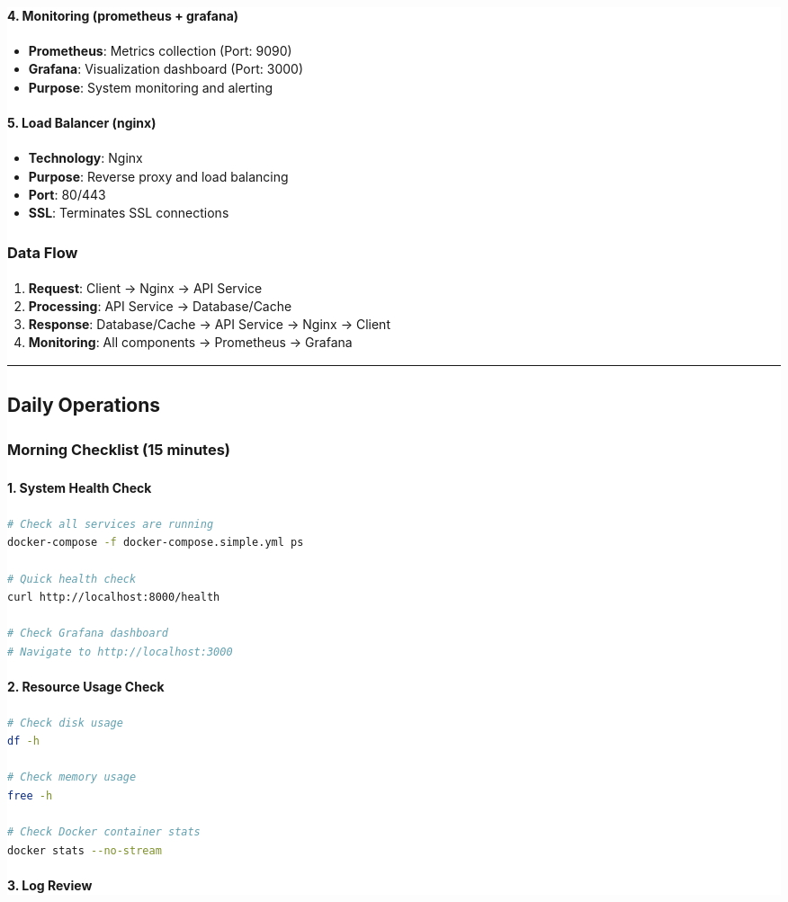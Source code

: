 #### 4. Monitoring (prometheus + grafana)

- **Prometheus**: Metrics collection (Port: 9090)
- **Grafana**: Visualization dashboard (Port: 3000)
- **Purpose**: System monitoring and alerting

#### 5. Load Balancer (nginx)

- **Technology**: Nginx
- **Purpose**: Reverse proxy and load balancing
- **Port**: 80/443
- **SSL**: Terminates SSL connections

### Data Flow

1. **Request**: Client → Nginx → API Service
2. **Processing**: API Service → Database/Cache
3. **Response**: Database/Cache → API Service → Nginx → Client
4. **Monitoring**: All components → Prometheus → Grafana

---

## Daily Operations

### Morning Checklist (15 minutes)

#### 1. System Health Check

```bash
# Check all services are running
docker-compose -f docker-compose.simple.yml ps

# Quick health check
curl http://localhost:8000/health

# Check Grafana dashboard
# Navigate to http://localhost:3000
```

#### 2. Resource Usage Check

```bash
# Check disk usage
df -h

# Check memory usage
free -h

# Check Docker container stats
docker stats --no-stream
```

#### 3. Log Review
